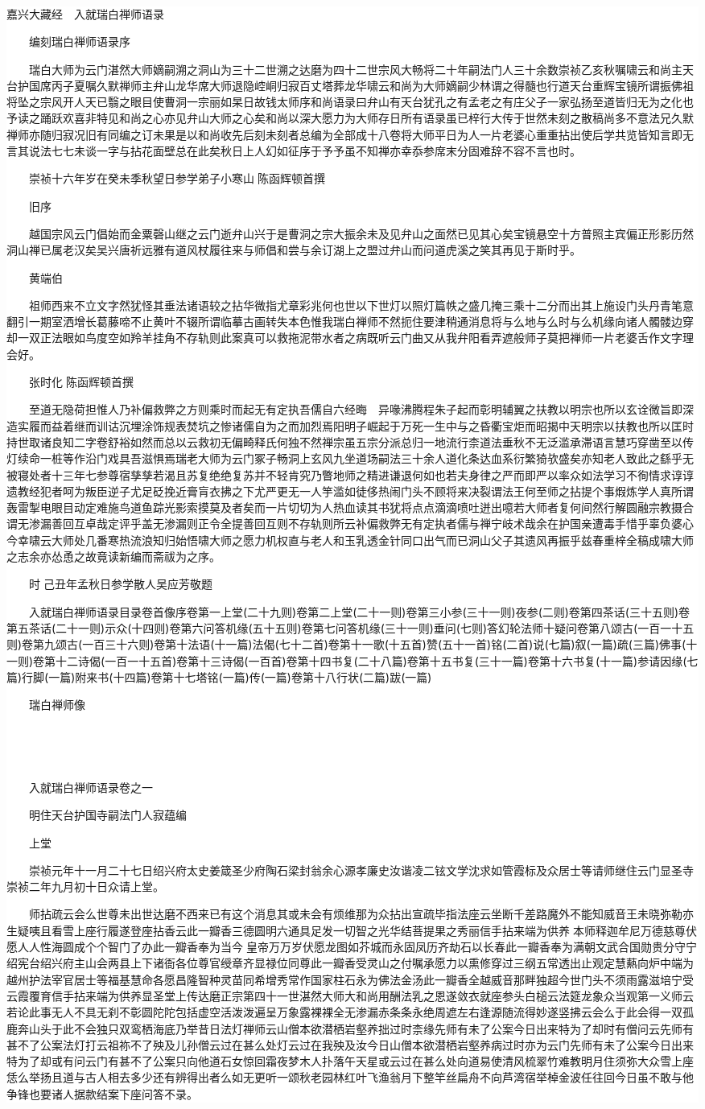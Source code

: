 嘉兴大藏经　入就瑞白禅师语录


　　编刻瑞白禅师语录序

　　瑞白大师为云门湛然大师嫡嗣溯之洞山为三十二世溯之达磨为四十二世宗风大畅将二十年嗣法门人三十余数崇祯乙亥秋嘱啸云和尚主天台护国席丙子夏嘱久默禅师主弁山龙华席大师退隐崆峒归寂百丈塔葬龙华啸云和尚为大师嫡嗣少林谓之得髓也行道天台重辉宝镜所谓振佛祖将坠之宗风开人天已翳之眼目使曹洞一宗丽如杲日故钱太师序和尚语录曰弁山有天台犹孔之有孟老之有庄父子一家弘扬至道皆归无为之化也予读之踊跃欢喜非特见和尚之心亦见弁山大师之心矣和尚以深大愿力为大师存日所有语录虽已梓行大传于世然未刻之散稿尚多不意法兄久默禅师亦随归寂况旧有同编之订未果是以和尚收先后刻未刻者总编为全部成十八卷将大师平日为人一片老婆心重重拈出使后学共览皆知言即无言其说法七七未谈一字与拈花面壁总在此矣秋日上人幻如征序于予予虽不知禅亦幸忝参席末分固难辞不容不言也时。

　　崇祯十六年岁在癸未季秋望日参学弟子小寒山
陈函辉顿首撰

　　旧序

　　越国宗风云门倡始而金粟磬山继之云门逝弁山兴于是曹洞之宗大振余未及见弁山之面然已见其心矣宝镜悬空十方普照主宾偏正形影历然洞山禅已属老汉矣吴兴唐祈远雅有道风杖履往来与师倡和尝与余订湖上之盟过弁山而问道虎溪之笑其再见于斯时乎。

　　黄端伯

　　祖师西来不立文字然犹怪其垂法诸语较之拈华微指尤章彩兆何也世以下世灯以照灯篇帙之盛几掩三乘十二分而出其上施设门头丹青笔意翻引一期室洒增长葛藤啼不止黄叶不辍所谓临摹古画转失本色惟我瑞白禅师不然扼住要津稍通消息将与么地与么时与么机缘向诸人髑髅边穿却一双正法眼如鸟度空如羚羊挂角不存轨则此案真可以救拖泥带水者之病既听云门曲又从我弁阳看弄遮般师子莫把禅师一片老婆舌作文字理会好。

　　张时化
陈函辉顿首撰

　　至道无隐荷担惟人乃补偏救弊之方则乘时而起无有定执吾儒自六经晦　异喙沸腾程朱子起而彰明辅翼之扶教以明宗也所以玄诠微旨即深造实履而益着继而训诂沉埋涂饰规表焚坑之惨诸儒自为之而加烈焉阳明子崛起于万死一生中与之昏衢宝炬而昭揭中天明宗以扶教也所以匡时持世取诸良知二字卷舒裕如然而总以云救初无偏畸释氏何独不然禅宗虽五宗分派总归一地流行柰道法垂秋不无泛滥承滞语言慧巧穿凿至以传灯续命一桩等作沿门戏具吾滋惧焉瑞老大师为云门冢子畅洞上玄风九坐道场嗣法三十余人道化条达血系衍繁猗欤盛矣亦知老人致此之繇乎无被寝处者十三年七参尊宿孳孳若渴且苏复绝绝复苏并不轻肯究乃瞥地师之精进谦退何如也若夫身律之严而即严以率众如法学习不徇情求谆谆遗教经犯者呵为叛臣逆子尤足砭挽近膏肓衣拂之下尤严更无一人竽滥如徒侈热闹门头不顾将来决裂谓法王何至师之拈提个事煆炼学人真所谓轰雷掣电眼目动定难施鸟道鱼踪光影索摸莫及者矣而一片切切为人热血读其书犹将点点滴滴喷吐迸出噫若大师者复何间然行解圆融宗教摄合谓无渗漏善回互卓哉定评乎盖无渗漏则正令全提善回互则不存轨则所云补偏救弊无有定执者儒与禅宁岐术哉余在护国亲遭毒手惜乎辜负婆心今幸啸云大师处几番寒热流浪知归始悟啸大师之愿力机权直与老人和玉乳透金针同口出气而已洞山父子其遗风再振乎兹春重梓全稿成啸大师之志余亦怂恿之故竟读新编而斋祓为之序。

　　时
己丑年孟秋日参学散人吴应芳敬题

　　入就瑞白禅师语录目录卷首像序卷第一上堂(二十九则)卷第二上堂(二十一则)卷第三小参(三十一则)夜参(二则)卷第四茶话(三十五则)卷第五茶话(二十一则)示众(十四则)卷第六问答机缘(五十五则)卷第七问答机缘(三十一则)垂问(七则)答幻轮法师十疑问卷第八颂古(一百一十五则)卷第九颂古(一百三十六则)卷第十法语(十一篇)法偈(七十二首)卷第十一歌(十五首)赞(五十一首)铭(二首)说(七篇)叙(一篇)疏(三篇)佛事(十一则)卷第十二诗偈(一百一十五首)卷第十三诗偈(一百首)卷第十四书复(二十八篇)卷第十五书复(三十一篇)卷第十六书复(十一篇)参请因缘(七篇)行脚(一篇)附来书(十四篇)卷第十七塔铭(一篇)传(一篇)卷第十八行状(二篇)跋(一篇)

　　瑞白禅师像

　　

　　

　　入就瑞白禅师语录卷之一

　　明住天台护国寺嗣法门人寂蕴编

　　上堂

　　崇祯元年十一月二十七日绍兴府太史姜箴圣少府陶石梁封翁余心源孝廉史汝谐凌二铉文学沈求如管霞标及众居士等请师继住云门显圣寺崇祯二年九月初十日众请上堂。

　　师拈疏云会么世尊未出世达磨不西来已有这个消息其或未会有烦维那为众拈出宣疏毕指法座云坐断千差路魔外不能知威音王未晓弥勒亦生疑咦且看雪上座行履遂登座拈香云此一瓣香三德圆明六通具足发一切智之光华结菩提果之秀丽信手拈来端为供养
本师释迦牟尼万德慈尊伏愿人人性海圆成个个智门了办此一瓣香奉为当今
皇帝万万岁伏愿龙图如芥城而永固凤历齐劫石以长春此一瓣香奉为满朝文武合国勋贵分守宁绍宪台绍兴府主山会两县上下诸衙各位尊官绶章齐显禄位同尊此一瓣香受灵山之付嘱承愿力以熏修穿过三纲五常透出止观定慧爇向炉中端为越州护法宰官居士等福基慧命各愿昌隆智种灵苗同希增秀常作国家柱石永为佛法金汤此一瓣香全越威音那畔独超今世门头不须雨露滋培宁受云霞覆育信手拈来端为供养显圣堂上传达磨正宗第四十一世湛然大师大和尚用酬法乳之恩遂敛衣就座参头白槌云法筵龙象众当观第一义师云若论此事无人不具无刹不彰圆陀陀包括虚空活泼泼遍呈万象露裸裸全无渗漏赤条条永绝周遮左右逢源随流得妙遂竖拂云会么于此会得一双孤鹿奔山头于此不会独只双鸾栖海底乃举昔日法灯禅师云山僧本欲潜栖岩壑养拙过时柰缘先师有未了公案今日出来特为了却时有僧问云先师有甚不了公案法灯打云祖祢不了殃及儿孙僧云过在甚么处灯云过在我殃及汝今日山僧本欲潜栖岩壑养病过时亦为云门先师有未了公案今日出来特为了却或有问云门有甚不了公案只向他道石女惊回霜夜梦木人扑落午天星或云过在甚么处向道易使清风梳翠竹难教明月住须弥大众雪上座恁么举扬且道与古人相去多少还有辨得出者么如无更听一颂秋老园林红叶飞渔翁月下整竿丝扁舟不向芦湾宿举棹金波任往回今日虽不敢与他争锋也要诸人据款结案下座问答不录。
